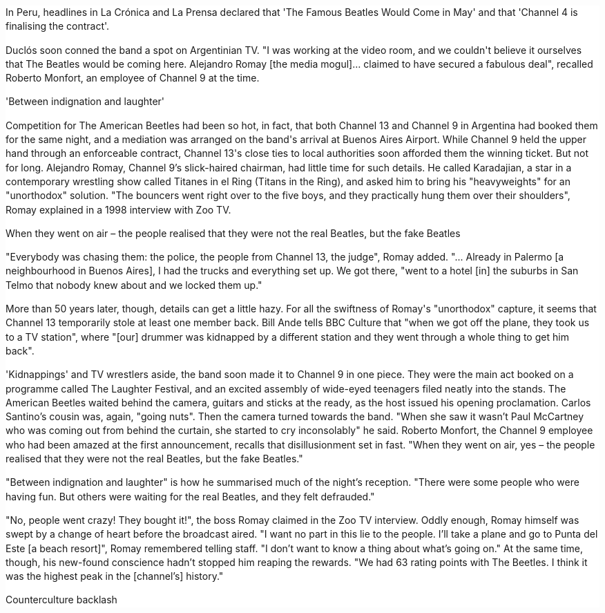 In Peru, headlines in La Crónica and La Prensa declared that 'The Famous Beatles Would Come in May' and that 'Channel 4 is finalising the contract'.

Duclós soon conned the band a spot on Argentinian TV. "I was working at the video room, and we couldn't believe it ourselves that The Beatles would be coming here. Alejandro Romay [the media mogul]… claimed to have secured a fabulous deal", recalled Roberto Monfort, an employee of Channel 9 at the time.

'Between indignation and laughter'

Competition for The American Beetles had been so hot, in fact, that both Channel 13 and Channel 9 in Argentina had booked them for the same night, and a mediation was arranged on the band's arrival at Buenos Aires Airport. While Channel 9 held the upper hand through an enforceable contract, Channel 13's close ties to local authorities soon afforded them the winning ticket. But not for long. Alejandro Romay, Channel 9’s slick-haired chairman, had little time for such details. He called Karadajian, a star in a contemporary wrestling show called Titanes in el Ring (Titans in the Ring), and asked him to bring his "heavyweights" for an "unorthodox" solution. "The bouncers went right over to the five boys, and they practically hung them over their shoulders", Romay explained in a 1998 interview with Zoo TV.

When they went on air – the people realised that they were not the real Beatles, but the fake Beatles

"Everybody was chasing them: the police, the people from Channel 13, the judge", Romay added. "... Already in Palermo [a neighbourhood in Buenos Aires], I had the trucks and everything set up. We got there, "went to a hotel [in] the suburbs in San Telmo that nobody knew about and we locked them up."

More than 50 years later, though, details can get a little hazy. For all the swiftness of Romay's "unorthodox" capture, it seems that Channel 13 temporarily stole at least one member back. Bill Ande tells BBC Culture that "when we got off the plane, they took us to a TV station", where "[our] drummer was kidnapped by a different station and they went through a whole thing to get him back".

'Kidnappings' and TV wrestlers aside, the band soon made it to Channel 9 in one piece. They were the main act booked on a programme called The Laughter Festival, and an excited assembly of wide-eyed teenagers filed neatly into the stands. The American Beetles waited behind the camera, guitars and sticks at the ready, as the host issued his opening proclamation. Carlos Santino’s cousin was, again, "going nuts". Then the camera turned towards the band. "When she saw it wasn’t Paul McCartney who was coming out from behind the curtain, she started to cry inconsolably" he said. Roberto Monfort, the Channel 9 employee who had been amazed at the first announcement, recalls that disillusionment set in fast. "When they went on air, yes – the people realised that they were not the real Beatles, but the fake Beatles."

"Between indignation and laughter" is how he summarised much of the night’s reception. "There were some people who were having fun. But others were waiting for the real Beatles, and they felt defrauded."

"No, people went crazy\! They bought it\!", the boss Romay claimed in the Zoo TV interview. Oddly enough, Romay himself was swept by a change of heart before the broadcast aired. "I want no part in this lie to the people. I’ll take a plane and go to Punta del Este [a beach resort]", Romay remembered telling staff. "I don’t want to know a thing about what’s going on." At the same time, though, his new-found conscience hadn’t stopped him reaping the rewards. "We had 63 rating points with The Beetles. I think it was the highest peak in the [channel’s] history."

Counterculture backlash
